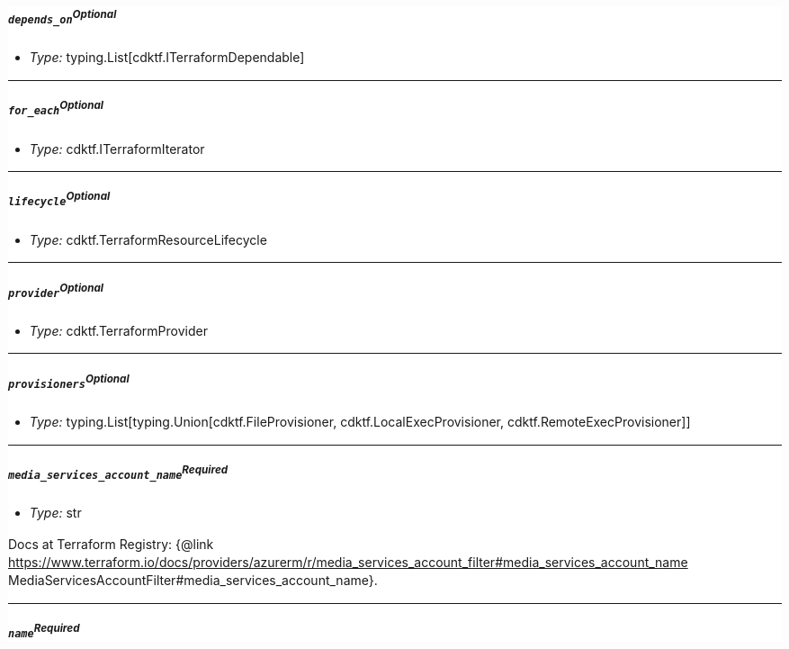 
##### `depends_on`<sup>Optional</sup> <a name="depends_on" id="@cdktf/provider-azurerm.mediaServicesAccountFilter.MediaServicesAccountFilter.Initializer.parameter.dependsOn"></a>

- *Type:* typing.List[cdktf.ITerraformDependable]

---

##### `for_each`<sup>Optional</sup> <a name="for_each" id="@cdktf/provider-azurerm.mediaServicesAccountFilter.MediaServicesAccountFilter.Initializer.parameter.forEach"></a>

- *Type:* cdktf.ITerraformIterator

---

##### `lifecycle`<sup>Optional</sup> <a name="lifecycle" id="@cdktf/provider-azurerm.mediaServicesAccountFilter.MediaServicesAccountFilter.Initializer.parameter.lifecycle"></a>

- *Type:* cdktf.TerraformResourceLifecycle

---

##### `provider`<sup>Optional</sup> <a name="provider" id="@cdktf/provider-azurerm.mediaServicesAccountFilter.MediaServicesAccountFilter.Initializer.parameter.provider"></a>

- *Type:* cdktf.TerraformProvider

---

##### `provisioners`<sup>Optional</sup> <a name="provisioners" id="@cdktf/provider-azurerm.mediaServicesAccountFilter.MediaServicesAccountFilter.Initializer.parameter.provisioners"></a>

- *Type:* typing.List[typing.Union[cdktf.FileProvisioner, cdktf.LocalExecProvisioner, cdktf.RemoteExecProvisioner]]

---

##### `media_services_account_name`<sup>Required</sup> <a name="media_services_account_name" id="@cdktf/provider-azurerm.mediaServicesAccountFilter.MediaServicesAccountFilter.Initializer.parameter.mediaServicesAccountName"></a>

- *Type:* str

Docs at Terraform Registry: {@link https://www.terraform.io/docs/providers/azurerm/r/media_services_account_filter#media_services_account_name MediaServicesAccountFilter#media_services_account_name}.

---

##### `name`<sup>Required</sup> <a name="name" id="@cdktf/provider-azurerm.mediaServicesAccountFilter.MediaServicesAccountFilter.Initializer.parameter.name"></a>
